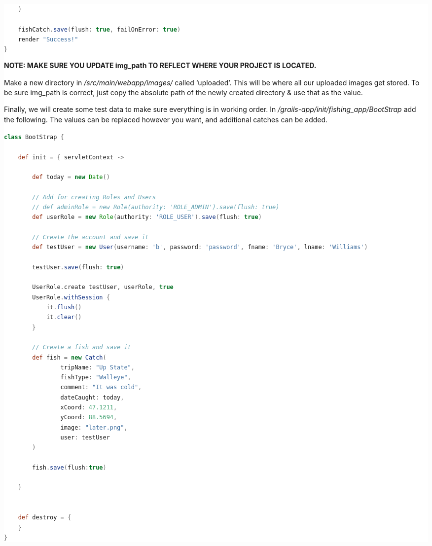 ```groovy
    )

    fishCatch.save(flush: true, failOnError: true)
    render "Success!"
}
```

**NOTE: MAKE SURE YOU UPDATE img_path TO REFLECT WHERE YOUR PROJECT IS LOCATED.**

Make a new directory in */src/main/webapp/images/* called ‘uploaded’. This will be where all our uploaded images get stored. To be sure img_path is correct, just copy the absolute path of the newly created directory & use that as the value.

Finally, we will create some test data to make sure everything is in working order. In 
*/grails-app/init/fishing_app/BootStrap* add the following. The values can be replaced however you want, and additional catches can be added.

```groovy
class BootStrap {

    def init = { servletContext ->

        def today = new Date()

        // Add for creating Roles and Users
        // def adminRole = new Role(authority: 'ROLE_ADMIN').save(flush: true)
        def userRole = new Role(authority: 'ROLE_USER').save(flush: true)

        // Create the account and save it
        def testUser = new User(username: 'b', password: 'password', fname: 'Bryce', lname: 'Williams')

        testUser.save(flush: true)

        UserRole.create testUser, userRole, true
        UserRole.withSession {
            it.flush()
            it.clear()
        }

        // Create a fish and save it
        def fish = new Catch(
                tripName: "Up State",
                fishType: "Walleye",
                comment: "It was cold",
                dateCaught: today,
                xCoord: 47.1211,
                yCoord: 88.5694,
                image: "later.png",
                user: testUser
        )

        fish.save(flush:true)

    }


    def destroy = {
    }
}
```
